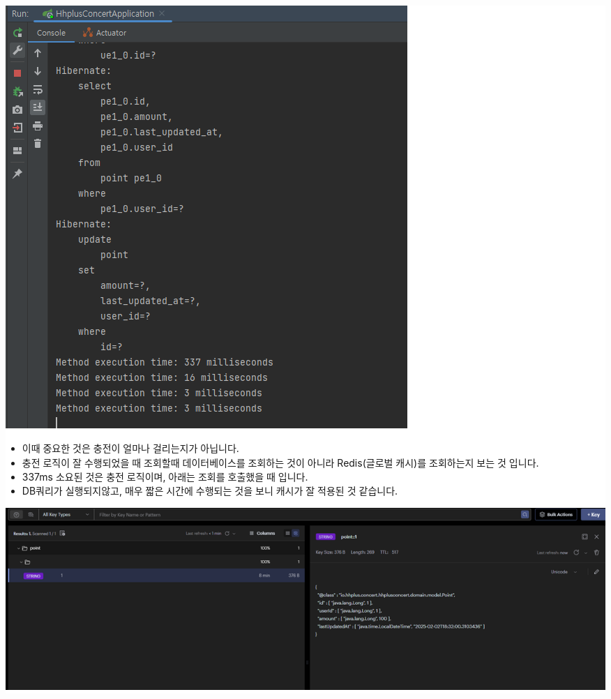 ![서버_로그7.png](img/캐시_기법_활용_및_전략_보고서/서버_로그7.png)

- 이때 중요한 것은 충전이 얼마나 걸리는지가 아닙니다.
- 충전 로직이 잘 수행되었을 때 조회할때 데이터베이스를 조회하는 것이 아니라 Redis(글로벌 캐시)를 조회하는지 보는 것 입니다.
- 337ms 소요된 것은 충전 로직이며, 아래는 조회를 호출했을 때 입니다.
- DB쿼리가 실행되지않고, 매우 짧은 시간에 수행되는 것을 보니 캐시가 잘 적용된 것 같습니다.

![서버_로그8.png](img/캐시_기법_활용_및_전략_보고서/서버_로그8.png)
